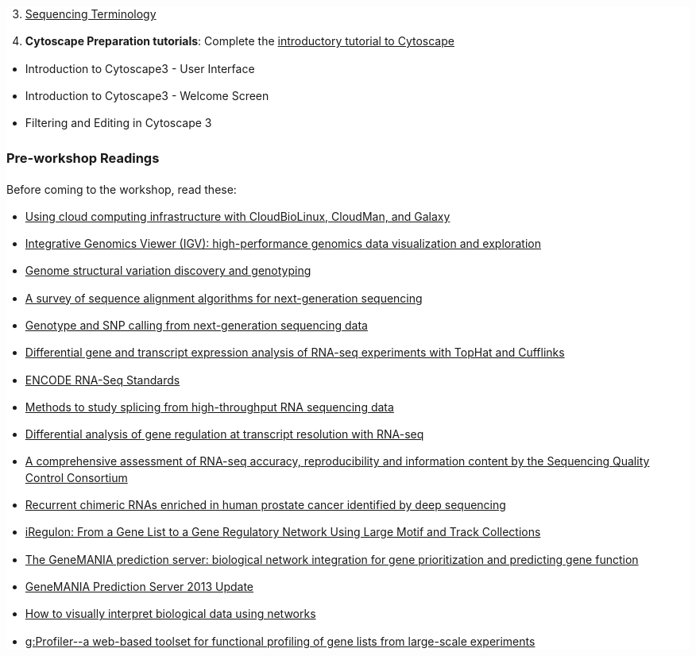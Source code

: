 3) [Sequencing Terminology](http://www.ncbi.nlm.nih.gov/projects/genome/glossary.shtml)

4)  **Cytoscape Preparation tutorials**: Complete the [introductory tutorial to Cytoscape](http://opentutorials.cgl.ucsf.edu/index.php/Portal:Cytoscape3)

* Introduction to Cytoscape3 - User Interface

* Introduction to Cytoscape3 - Welcome Screen

* Filtering and Editing in Cytoscape 3

###  Pre-workshop Readings  

  Before coming to the workshop, read these:
  
  * [Using cloud computing infrastructure with CloudBioLinux, CloudMan, and Galaxy](http://www.ncbi.nlm.nih.gov/pubmed/22700313)
  
  * [Integrative Genomics Viewer (IGV): high-performance genomics data visualization and exploration](http://www.ncbi.nlm.nih.gov/pubmed/22517427)
  
  * [Genome structural variation discovery and genotyping](http://www.ncbi.nlm.nih.gov/pubmed/21358748)
  
  * [A survey of sequence alignment algorithms for next-generation sequencing](http://www.ncbi.nlm.nih.gov/pubmed/20460430)
  
  * [Genotype and SNP calling from next-generation sequencing data](http://www.ncbi.nlm.nih.gov/pubmed/21587300)
  
  * [Differential gene and transcript expression analysis of RNA-seq experiments with TopHat and Cufflinks](http://www.ncbi.nlm.nih.gov/pubmed/22383036)
  
  * [ENCODE RNA-Seq Standards](https://genome.ucsc.edu/ENCODE/protocols/dataStandards/ENCODE_RNAseq_Standards_V1.0.pdf)
  
  * [Methods to study splicing from high-throughput RNA sequencing data](http://www.ncbi.nlm.nih.gov/pubmed/24549677)
  
  * [Differential analysis of gene regulation at transcript resolution with RNA-seq](http://www.ncbi.nlm.nih.gov/pubmed/23222703)
  
  * [A comprehensive assessment of RNA-seq accuracy, reproducibility and information content by the Sequencing Quality Control Consortium](http://www.ncbi.nlm.nih.gov/pubmed/25150838)
  
  * [Recurrent chimeric RNAs enriched in human prostate cancer identified by deep sequencing](http://www.ncbi.nlm.nih.gov/pubmed/21571633)
  
  * [iRegulon: From a Gene List to a Gene Regulatory Network Using Large Motif and Track Collections](http://www.ncbi.nlm.nih.gov/pubmed/25058159)
  
  * [The GeneMANIA prediction server: biological network integration for gene prioritization and predicting gene function](http://www.ncbi.nlm.nih.gov/pubmed/20576703)
  
  * [GeneMANIA Prediction Server 2013 Update](http://www.ncbi.nlm.nih.gov/pubmed/23794635)
  
  * [How to visually interpret biological data using networks](http://www.ncbi.nlm.nih.gov/pubmed/19816451)
  
  * [g:Profiler--a web-based toolset for functional profiling of gene lists from large-scale experiments](http://www.ncbi.nlm.nih.gov/pubmed/17478515)
  